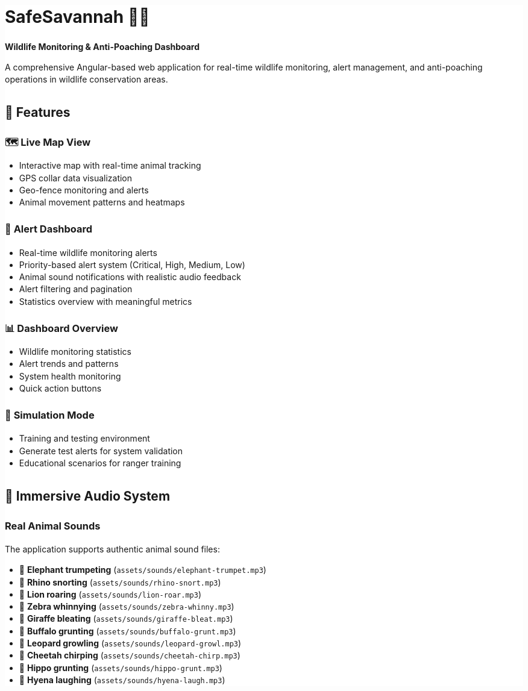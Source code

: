 # SafeSavannah 🐘🦁

**Wildlife Monitoring & Anti-Poaching Dashboard**

A comprehensive Angular-based web application for real-time wildlife monitoring, alert management, and anti-poaching operations in wildlife conservation areas.

## 🌟 Features

### 🗺️ **Live Map View**
- Interactive map with real-time animal tracking
- GPS collar data visualization
- Geo-fence monitoring and alerts
- Animal movement patterns and heatmaps

### 🚨 **Alert Dashboard**
- Real-time wildlife monitoring alerts
- Priority-based alert system (Critical, High, Medium, Low)
- Animal sound notifications with realistic audio feedback
- Alert filtering and pagination
- Statistics overview with meaningful metrics

### 📊 **Dashboard Overview**
- Wildlife monitoring statistics
- Alert trends and patterns
- System health monitoring
- Quick action buttons

### 🎯 **Simulation Mode**
- Training and testing environment
- Generate test alerts for system validation
- Educational scenarios for ranger training

## 🎵 **Immersive Audio System**

### Real Animal Sounds
The application supports authentic animal sound files:
- 🐘 **Elephant trumpeting** (`assets/sounds/elephant-trumpet.mp3`)
- 🦏 **Rhino snorting** (`assets/sounds/rhino-snort.mp3`)
- 🦁 **Lion roaring** (`assets/sounds/lion-roar.mp3`)
- 🦓 **Zebra whinnying** (`assets/sounds/zebra-whinny.mp3`)
- 🦒 **Giraffe bleating** (`assets/sounds/giraffe-bleat.mp3`)
- 🐃 **Buffalo grunting** (`assets/sounds/buffalo-grunt.mp3`)
- 🐆 **Leopard growling** (`assets/sounds/leopard-growl.mp3`)
- 🐆 **Cheetah chirping** (`assets/sounds/cheetah-chirp.mp3`)
- 🦛 **Hippo grunting** (`assets/sounds/hippo-grunt.mp3`)
- 🐺 **Hyena laughing** (`assets/sounds/hyena-laugh.mp3`)
